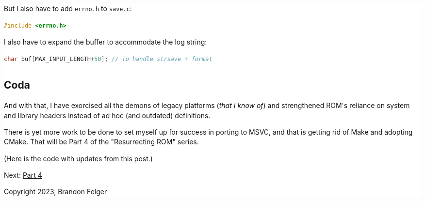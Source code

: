 But I also have to add `errno.h` to `save.c`:

```c
#include <errno.h>
```

I also have to expand the buffer to accommodate the log string:

```c
char buf[MAX_INPUT_LENGTH+50]; // To handle strsave + format
```

## Coda

And with that, I have exorcised all the demons of legacy platforms (_that I know of_) and strengthened ROM's reliance on system and library headers instead of ad hoc (and outdated) definitions.

There is yet more work to be done to set myself up for success in porting to MSVC, and that is getting rid of Make and adopting CMake. That will be Part 4 of the "Resurrecting ROM" series.

([Here is the code](https://github.com/bfelger/Mud98/tree/addcc5c67e81940dff838f45e12fbae22c75ecff) with updates from this post.)

Next: [Part 4](pt-4-cmake) 

Copyright 2023, Brandon Felger